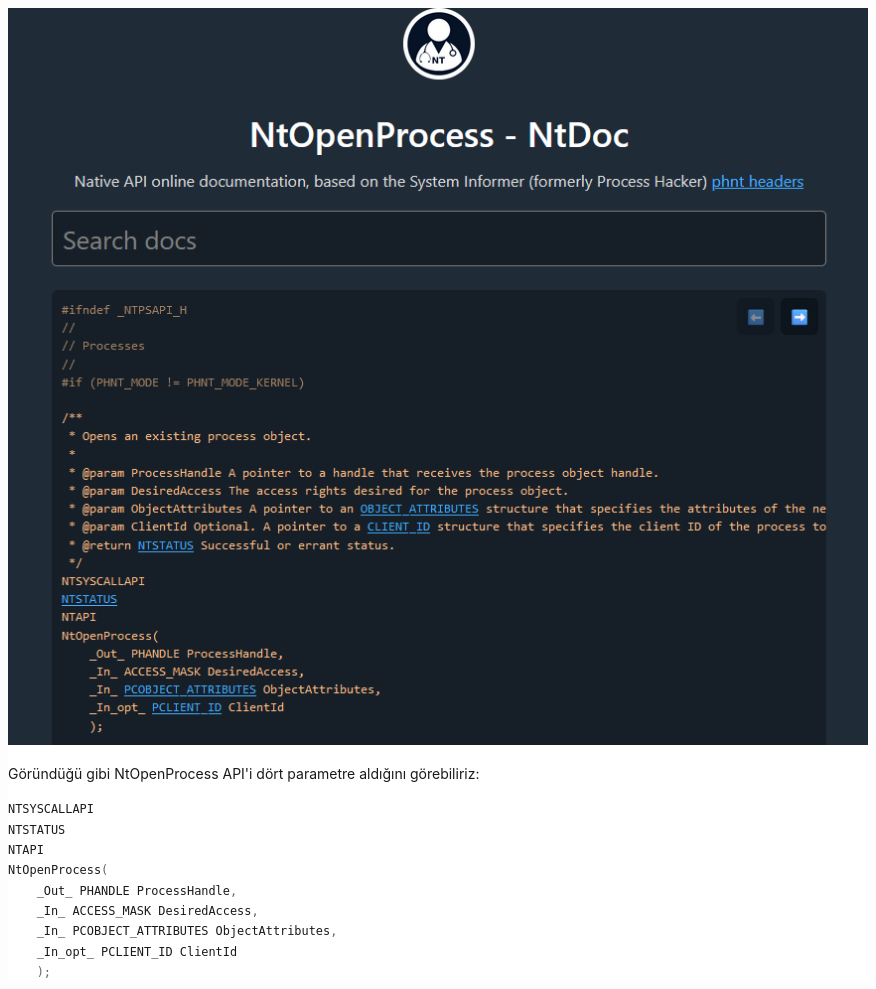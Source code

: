 ![](../../../images/posts/ntapi-injection/img1.png)

Göründüğü gibi NtOpenProcess API'i dört parametre aldığını görebiliriz:

```c
NTSYSCALLAPI
NTSTATUS
NTAPI
NtOpenProcess(
    _Out_ PHANDLE ProcessHandle,
    _In_ ACCESS_MASK DesiredAccess,
    _In_ PCOBJECT_ATTRIBUTES ObjectAttributes,
    _In_opt_ PCLIENT_ID ClientId
    );
```
